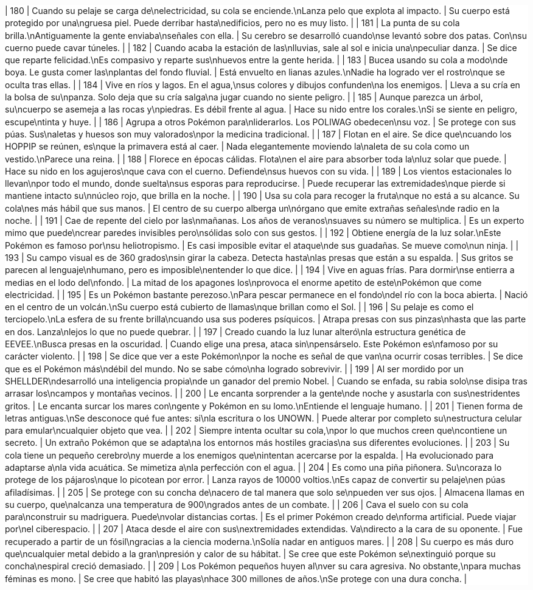 | 180 | Cuando su pelaje se carga de\nelectricidad, su cola se enciende.\nLanza pelo que explota al impacto. | Su cuerpo está protegido por una\ngruesa piel. Puede derribar hasta\nedificios, pero no es muy listo. |
| 181 | La punta de su cola brilla.\nAntiguamente la gente enviaba\nseñales con ella. | Su cerebro se desarrolló cuando\nse levantó sobre dos patas. Con\nsu cuerno puede cavar túneles. |
| 182 | Cuando acaba la estación de las\nlluvias, sale al sol e inicia una\npeculiar danza. | Se dice que reparte felicidad.\nEs compasivo y reparte sus\nhuevos entre la gente herida. |
| 183 | Bucea usando su cola a modo\nde boya. Le gusta comer las\nplantas del fondo fluvial. | Está envuelto en lianas azules.\nNadie ha logrado ver el rostro\nque se oculta tras ellas. |
| 184 | Vive en ríos y lagos. En el agua,\nsus colores y dibujos confunden\na los enemigos. | Lleva a su cría en la bolsa de su\npanza. Solo deja que su cría salga\na jugar cuando no siente peligro. |
| 185 | Aunque parezca un árbol, su\ncuerpo se asemeja a las rocas y\npiedras. Es débil frente al agua. | Hace su nido entre los corales.\nSi se siente en peligro, escupe\ntinta y huye. |
| 186 | Agrupa a otros Pokémon para\nliderarlos. Los POLIWAG obedecen\nsu voz. | Se protege con sus púas. Sus\naletas y huesos son muy valorados\npor la medicina tradicional. |
| 187 | Flotan en el aire. Se dice que\ncuando los HOPPIP se reúnen, es\nque la primavera está al caer. | Nada elegantemente moviendo la\naleta de su cola como un vestido.\nParece una reina. |
| 188 | Florece en épocas cálidas. Flota\nen el aire para absorber toda la\nluz solar que puede. | Hace su nido en los agujeros\nque cava con el cuerno. Defiende\nsus huevos con su vida. |
| 189 | Los vientos estacionales lo llevan\npor todo el mundo, donde suelta\nsus esporas para reproducirse. | Puede recuperar las extremidades\nque pierde si mantiene intacto su\nnúcleo rojo, que brilla en la noche. |
| 190 | Usa su cola para recoger la fruta\nque no está a su alcance. Su cola\nes más hábil que sus manos. | El centro de su cuerpo alberga un\nórgano que emite extrañas señales\nde radio en la noche. |
| 191 | Cae de repente del cielo por las\nmañanas. Los años de veranos\nsuaves su número se multiplica. | Es un experto mimo que puede\ncrear paredes invisibles pero\nsólidas solo con sus gestos. |
| 192 | Obtiene energía de la luz solar.\nEste Pokémon es famoso por\nsu heliotropismo. | Es casi imposible evitar el ataque\nde sus guadañas. Se mueve como\nun ninja. |
| 193 | Su campo visual es de 360 grados\nsin girar la cabeza. Detecta hasta\nlas presas que están a su espalda. | Sus gritos se parecen al lenguaje\nhumano, pero es imposible\nentender lo que dice. |
| 194 | Vive en aguas frías. Para dormir\nse entierra a medias en el lodo del\nfondo. | La mitad de los apagones los\nprovoca el enorme apetito de este\nPokémon que come electricidad. |
| 195 | Es un Pokémon bastante perezoso.\nPara pescar permanece en el fondo\ndel río con la boca abierta. | Nació en el centro de un volcán.\nSu cuerpo está cubierto de llamas\nque brillan como el Sol. |
| 196 | Su pelaje es como el terciopelo.\nLa esfera de su frente brilla\ncuando usa sus poderes psíquicos. | Atrapa presas con sus pinzas\nhasta que las parte en dos. Lanza\nlejos lo que no puede quebrar. |
| 197 | Creado cuando la luz lunar alteró\nla estructura genética de EEVEE.\nBusca presas en la oscuridad.  | Cuando elige una presa, ataca sin\npensárselo. Este Pokémon es\nfamoso por su carácter violento. |
| 198 | Se dice que ver a este Pokémon\npor la noche es señal de que van\na ocurrir cosas terribles. | Se dice que es el Pokémon más\ndébil del mundo. No se sabe cómo\nha logrado sobrevivir. |
| 199 | Al ser mordido por un SHELLDER\ndesarrolló una inteligencia propia\nde un ganador del premio Nobel. | Cuando se enfada, su rabia solo\nse disipa tras arrasar los\ncampos y montañas vecinos. |
| 200 | Le encanta sorprender a la gente\nde noche y asustarla con sus\nestridentes gritos. | Le encanta surcar los mares con\ngente y Pokémon en su lomo.\nEntiende el lenguaje humano. |
| 201 | Tienen forma de letras antiguas.\nSe desconoce qué fue antes: si\nla escritura o los UNOWN. | Puede alterar por completo su\nestructura celular para emular\ncualquier objeto que vea. |
| 202 | Siempre intenta ocultar su cola,\npor lo que muchos creen que\ncontiene un secreto. | Un extraño Pokémon que se adapta\na los entornos más hostiles gracias\na sus diferentes evoluciones. |
| 203 | Su cola tiene un pequeño cerebro\ny muerde a los enemigos que\nintentan acercarse por la espalda. | Ha evolucionado para adaptarse a\nla vida acuática. Se mimetiza a\nla perfección con el agua. |
| 204 | Es como una piña piñonera. Su\ncoraza lo protege de los pájaros\nque lo picotean por error. | Lanza rayos de 10000 voltios.\nEs capaz de convertir su pelaje\nen púas afiladísimas. |
| 205 | Se protege con su concha de\nacero de tal manera que solo se\npueden ver sus ojos. | Almacena llamas en su cuerpo, que\nalcanza una temperatura de 900\ngrados antes de un combate. |
| 206 | Cava el suelo con su cola para\nconstruir su madriguera. Puede\nvolar distancias cortas. | Es el primer Pokémon creado de\nforma artificial. Puede viajar por\nel ciberespacio. |
| 207 | Ataca desde el aire con sus\nextremidades extendidas. Va\ndirecto a la cara de su oponente. | Fue recuperado a partir de un fósil\ngracias a la ciencia moderna.\nSolía nadar en antiguos mares. |
| 208 | Su cuerpo es más duro que\ncualquier metal debido a la gran\npresión y calor de su hábitat. | Se cree que este Pokémon se\nextinguió porque su concha\nespiral creció demasiado. |
| 209 | Los Pokémon pequeños huyen al\nver su cara agresiva. No obstante,\npara muchas féminas es mono. | Se cree que habitó las playas\nhace 300 millones de años.\nSe protege con una dura concha. |